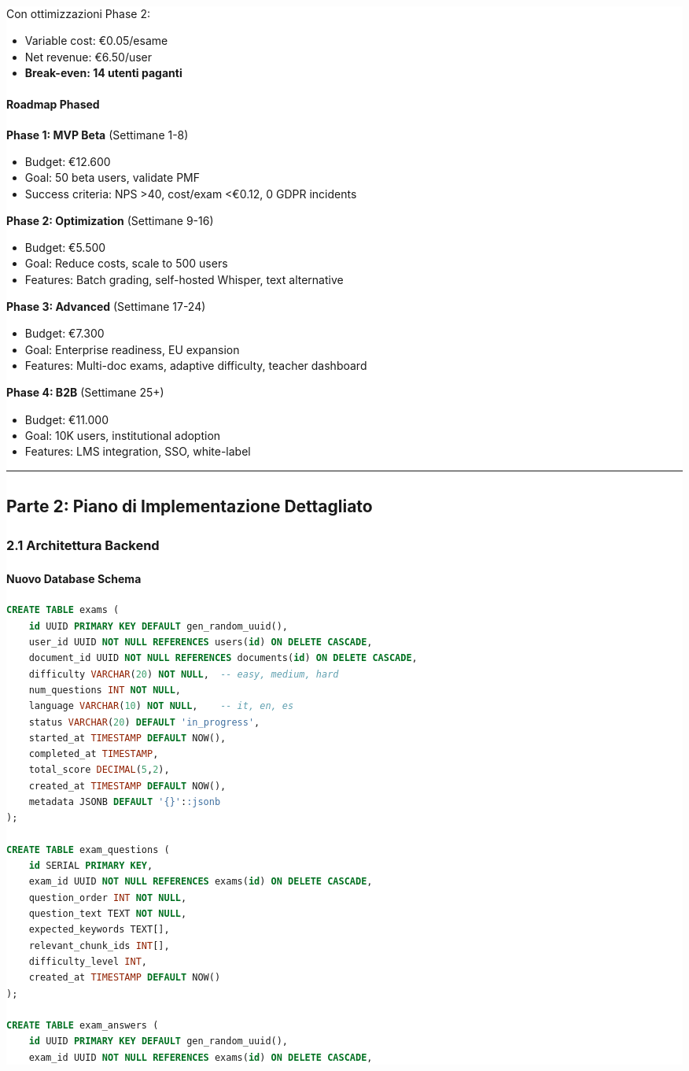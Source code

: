 Con ottimizzazioni Phase 2:
- Variable cost: €0.05/esame
- Net revenue: €6.50/user
- **Break-even: 14 utenti paganti**

#### Roadmap Phased

**Phase 1: MVP Beta** (Settimane 1-8)
- Budget: €12.600
- Goal: 50 beta users, validate PMF
- Success criteria: NPS >40, cost/exam <€0.12, 0 GDPR incidents

**Phase 2: Optimization** (Settimane 9-16)
- Budget: €5.500
- Goal: Reduce costs, scale to 500 users
- Features: Batch grading, self-hosted Whisper, text alternative

**Phase 3: Advanced** (Settimane 17-24)
- Budget: €7.300
- Goal: Enterprise readiness, EU expansion
- Features: Multi-doc exams, adaptive difficulty, teacher dashboard

**Phase 4: B2B** (Settimane 25+)
- Budget: €11.000
- Goal: 10K users, institutional adoption
- Features: LMS integration, SSO, white-label

---

## Parte 2: Piano di Implementazione Dettagliato

### 2.1 Architettura Backend

#### Nuovo Database Schema

```sql
CREATE TABLE exams (
    id UUID PRIMARY KEY DEFAULT gen_random_uuid(),
    user_id UUID NOT NULL REFERENCES users(id) ON DELETE CASCADE,
    document_id UUID NOT NULL REFERENCES documents(id) ON DELETE CASCADE,
    difficulty VARCHAR(20) NOT NULL,  -- easy, medium, hard
    num_questions INT NOT NULL,
    language VARCHAR(10) NOT NULL,    -- it, en, es
    status VARCHAR(20) DEFAULT 'in_progress',
    started_at TIMESTAMP DEFAULT NOW(),
    completed_at TIMESTAMP,
    total_score DECIMAL(5,2),
    created_at TIMESTAMP DEFAULT NOW(),
    metadata JSONB DEFAULT '{}'::jsonb
);

CREATE TABLE exam_questions (
    id SERIAL PRIMARY KEY,
    exam_id UUID NOT NULL REFERENCES exams(id) ON DELETE CASCADE,
    question_order INT NOT NULL,
    question_text TEXT NOT NULL,
    expected_keywords TEXT[],
    relevant_chunk_ids INT[],
    difficulty_level INT,
    created_at TIMESTAMP DEFAULT NOW()
);

CREATE TABLE exam_answers (
    id UUID PRIMARY KEY DEFAULT gen_random_uuid(),
    exam_id UUID NOT NULL REFERENCES exams(id) ON DELETE CASCADE,
```